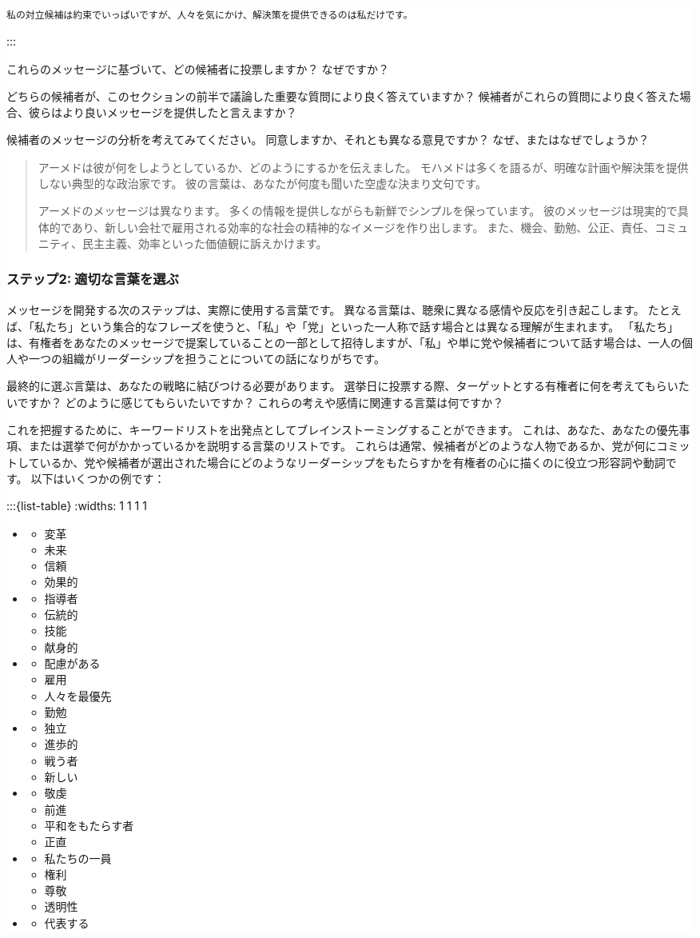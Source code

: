     私の対立候補は約束でいっぱいですが、人々を気にかけ、解決策を提供できるのは私だけです。
:::

これらのメッセージに基づいて、どの候補者に投票しますか？
なぜですか？

どちらの候補者が、このセクションの前半で議論した重要な質問により良く答えていますか？
候補者がこれらの質問により良く答えた場合、彼らはより良いメッセージを提供したと言えますか？

候補者のメッセージの分析を考えてみてください。
同意しますか、それとも異なる意見ですか？
なぜ、またはなぜでしょうか？

> アーメドは彼が何をしようとしているか、どのようにするかを伝えました。
> モハメドは多くを語るが、明確な計画や解決策を提供しない典型的な政治家です。
> 彼の言葉は、あなたが何度も聞いた空虚な決まり文句です。
>
> アーメドのメッセージは異なります。
> 多くの情報を提供しながらも新鮮でシンプルを保っています。
> 彼のメッセージは現実的で具体的であり、新しい会社で雇用される効率的な社会の精神的なイメージを作り出します。
> また、機会、勤勉、公正、責任、コミュニティ、民主主義、効率といった価値観に訴えかけます。

### ステップ2: 適切な言葉を選ぶ

メッセージを開発する次のステップは、実際に使用する言葉です。
異なる言葉は、聴衆に異なる感情や反応を引き起こします。
たとえば、「私たち」という集合的なフレーズを使うと、「私」や「党」といった一人称で話す場合とは異なる理解が生まれます。
「私たち」は、有権者をあなたのメッセージで提案していることの一部として招待しますが、「私」や単に党や候補者について話す場合は、一人の個人や一つの組織がリーダーシップを担うことについての話になりがちです。

最終的に選ぶ言葉は、あなたの戦略に結びつける必要があります。
選挙日に投票する際、ターゲットとする有権者に何を考えてもらいたいですか？
どのように感じてもらいたいですか？
これらの考えや感情に関連する言葉は何ですか？

これを把握するために、キーワードリストを出発点としてブレインストーミングすることができます。
これは、あなた、あなたの優先事項、または選挙で何がかかっているかを説明する言葉のリストです。
これらは通常、候補者がどのような人物であるか、党が何にコミットしているか、党や候補者が選出された場合にどのようなリーダーシップをもたらすかを有権者の心に描くのに役立つ形容詞や動詞です。
以下はいくつかの例です：

:::{list-table}
:widths: 1 1 1 1
* - 変革
  - 未来
  - 信頼
  - 効果的
* - 指導者
  - 伝統的
  - 技能
  - 献身的
* - 配慮がある
  - 雇用
  - 人々を最優先
  - 勤勉
* - 独立
  - 進歩的
  - 戦う者
  - 新しい
* - 敬虔
  - 前進
  - 平和をもたらす者
  - 正直
* - 私たちの一員
  - 権利
  - 尊敬
  - 透明性
* - 代表する